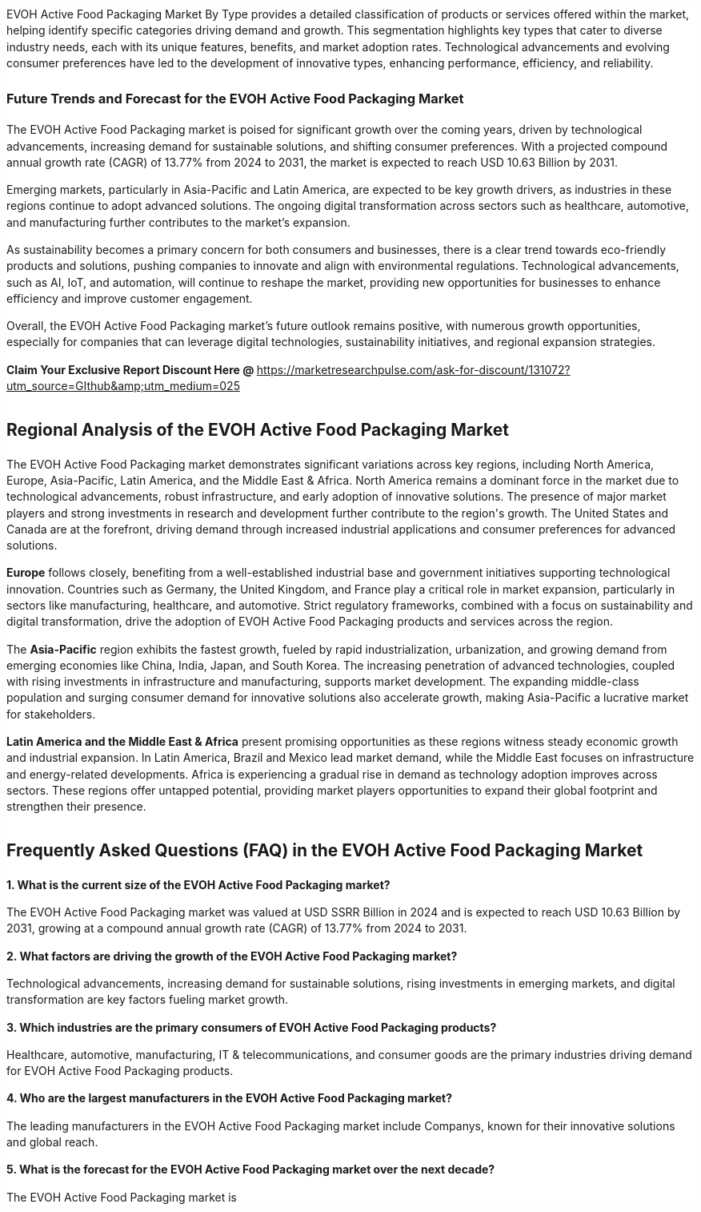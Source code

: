 EVOH Active Food Packaging Market By Type provides a detailed classification of products or services offered within the market, helping identify specific categories driving demand and growth. This segmentation highlights key types that cater to diverse industry needs, each with its unique features, benefits, and market adoption rates. Technological advancements and evolving consumer preferences have led to the development of innovative types, enhancing performance, efficiency, and reliability.</p><h3>Future Trends and Forecast for the EVOH Active Food Packaging Market</h3><p>The EVOH Active Food Packaging market is poised for significant growth over the coming years, driven by technological advancements, increasing demand for sustainable solutions, and shifting consumer preferences. With a projected compound annual growth rate (CAGR) of 13.77% from 2024 to 2031, the market is expected to reach USD 10.63 Billion by 2031.</p><p>Emerging markets, particularly in Asia-Pacific and Latin America, are expected to be key growth drivers, as industries in these regions continue to adopt advanced solutions. The ongoing digital transformation across sectors such as healthcare, automotive, and manufacturing further contributes to the market&rsquo;s expansion.</p><p>As sustainability becomes a primary concern for both consumers and businesses, there is a clear trend towards eco-friendly products and solutions, pushing companies to innovate and align with environmental regulations. Technological advancements, such as AI, IoT, and automation, will continue to reshape the market, providing new opportunities for businesses to enhance efficiency and improve customer engagement.</p><p>Overall, the EVOH Active Food Packaging market&rsquo;s future outlook remains positive, with numerous growth opportunities, especially for companies that can leverage digital technologies, sustainability initiatives, and regional expansion strategies.</p><p><strong>Claim Your Exclusive Report Discount Here @ </strong><a href="https://marketresearchpulse.com/ask-for-discount/131072?utm_source=GIthub&amp;utm_medium=025">https://marketresearchpulse.com/ask-for-discount/131072?utm_source=GIthub&amp;utm_medium=025</a></p><h2><strong>Regional Analysis of the EVOH Active Food Packaging Market</strong></h2><p>The EVOH Active Food Packaging market demonstrates significant variations across key regions, including North America, Europe, Asia-Pacific, Latin America, and the Middle East &amp; Africa. North America remains a dominant force in the market due to technological advancements, robust infrastructure, and early adoption of innovative solutions. The presence of major market players and strong investments in research and development further contribute to the region's growth. The United States and Canada are at the forefront, driving demand through increased industrial applications and consumer preferences for advanced solutions.</p><p><strong>Europe</strong> follows closely, benefiting from a well-established industrial base and government initiatives supporting technological innovation. Countries such as Germany, the United Kingdom, and France play a critical role in market expansion, particularly in sectors like manufacturing, healthcare, and automotive. Strict regulatory frameworks, combined with a focus on sustainability and digital transformation, drive the adoption of EVOH Active Food Packaging products and services across the region.</p><p>The <strong>Asia-Pacific</strong> region exhibits the fastest growth, fueled by rapid industrialization, urbanization, and growing demand from emerging economies like China, India, Japan, and South Korea. The increasing penetration of advanced technologies, coupled with rising investments in infrastructure and manufacturing, supports market development. The expanding middle-class population and surging consumer demand for innovative solutions also accelerate growth, making Asia-Pacific a lucrative market for stakeholders.</p><p><strong>Latin America and the Middle East &amp; Africa</strong> present promising opportunities as these regions witness steady economic growth and industrial expansion. In Latin America, Brazil and Mexico lead market demand, while the Middle East focuses on infrastructure and energy-related developments. Africa is experiencing a gradual rise in demand as technology adoption improves across sectors. These regions offer untapped potential, providing market players opportunities to expand their global footprint and strengthen their presence.</p><h2><strong>Frequently Asked Questions (FAQ) in the EVOH Active Food Packaging Market</strong></h2><p><strong>1. What is the current size of the EVOH Active Food Packaging market?</strong></p><p>The EVOH Active Food Packaging market was valued at USD SSRR Billion in 2024 and is expected to reach USD 10.63 Billion by 2031, growing at a compound annual growth rate (CAGR) of 13.77% from 2024 to 2031.</p><p><strong>2. What factors are driving the growth of the EVOH Active Food Packaging market?</strong></p><p>Technological advancements, increasing demand for sustainable solutions, rising investments in emerging markets, and digital transformation are key factors fueling market growth.</p><p><strong>3. Which industries are the primary consumers of EVOH Active Food Packaging products?</strong></p><p>Healthcare, automotive, manufacturing, IT &amp; telecommunications, and consumer goods are the primary industries driving demand for EVOH Active Food Packaging products.</p><p><strong>4. Who are the largest manufacturers in the EVOH Active Food Packaging market?</strong></p><p>The leading manufacturers in the EVOH Active Food Packaging market include Companys, known for their innovative solutions and global reach.</p><p><strong>5. What is the forecast for the EVOH Active Food Packaging market over the next decade?</strong></p><p>The EVOH Active Food Packaging market is